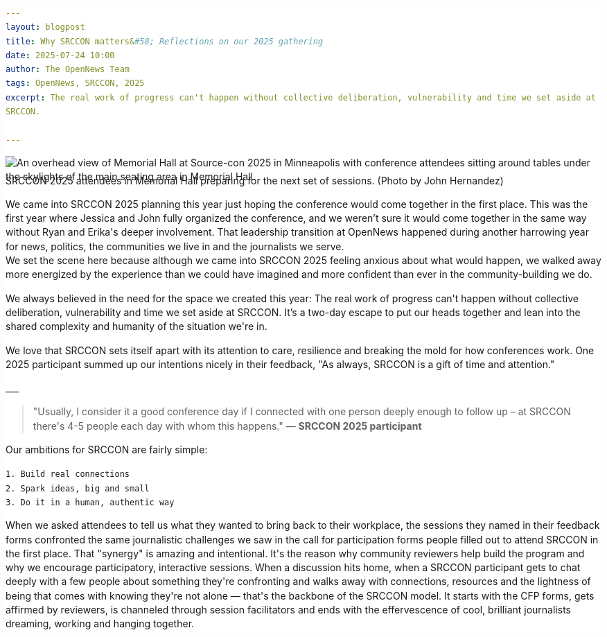```yaml
---
layout: blogpost
title: Why SRCCON matters&#58; Reflections on our 2025 gathering
date: 2025-07-24 10:00
author: The OpenNews Team
tags: OpenNews, SRCCON, 2025
excerpt: The real work of progress can't happen without collective deliberation, vulnerability and time we set aside at SRCCON.

---
```


<img src="/media/img/blog/srccon_2025-memorial_overhead.jpg" style="width: 100%;" alt="An overhead view of Memorial Hall at Source-con 2025 in Minneapolis with conference attendees sitting around tables under the skylights of the main seating area in Memorial Hall.">
<p class="caption" style="margin-top: -15px; text-align: left;">SRCCON 2025 attendees in Memorial Hall preparing for the next set of sessions. (Photo by John Hernandez)</p>

We came into SRCCON 2025 planning this year just hoping the conference would come together in the first place. This was the first year where Jessica and John fully organized the conference, and we weren’t sure it would come together in the same way without Ryan and Erika's deeper involvement. That leadership transition at OpenNews happened during another harrowing year for news, politics, the communities we live in and the journalists we serve.   
We set the scene here because although we came into SRCCON 2025  feeling anxious about what would happen, we walked away more energized by the experience than we could have imagined and more confident than ever in the community-building we do.

We always believed in the need for the space we created this year: The real work of progress can't happen without collective deliberation, vulnerability and time we set aside at SRCCON. It’s a two-day escape to put our heads together and lean into the shared complexity and humanity of the situation we're in.  
   
We love that SRCCON sets itself apart with its attention to care, resilience and breaking the mold for how conferences work. One 2025 participant summed up our intentions nicely in their feedback, "As always, SRCCON is a gift of time and attention."

\_\_\_
   
>"Usually, I consider it a good conference day if I connected with one person deeply enough to follow up – at SRCCON there's 4-5 people each day with whom this happens." — **SRCCON 2025 participant**
   
Our ambitions for SRCCON are fairly simple:

    1. Build real connections  
    2. Spark ideas, big and small  
    3. Do it in a human, authentic way

When we asked attendees to tell us what they wanted to bring back to their workplace, the sessions they named in their feedback forms confronted the same journalistic challenges we saw in the call for participation forms people filled out to attend SRCCON in the first place. That "synergy" is amazing and intentional. It's the reason why community reviewers help build the program and why we encourage participatory, interactive sessions. When a discussion hits home, when a SRCCON participant gets to chat deeply with a few people about something they're confronting and walks away with connections, resources and the lightness of being that comes with knowing they're not alone — that's the backbone of the SRCCON model. It starts with the CFP forms, gets affirmed by reviewers, is channeled through session facilitators and ends with the effervescence of cool, brilliant journalists dreaming, working and hanging together.  
   